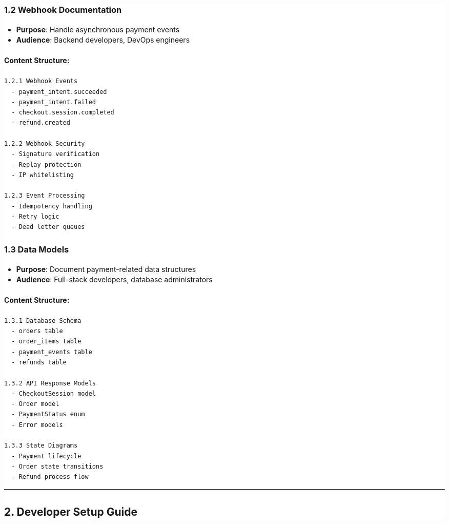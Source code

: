 ### 1.2 Webhook Documentation
- **Purpose**: Handle asynchronous payment events
- **Audience**: Backend developers, DevOps engineers

#### Content Structure:
```
1.2.1 Webhook Events
  - payment_intent.succeeded
  - payment_intent.failed
  - checkout.session.completed
  - refund.created

1.2.2 Webhook Security
  - Signature verification
  - Replay protection
  - IP whitelisting

1.2.3 Event Processing
  - Idempotency handling
  - Retry logic
  - Dead letter queues
```

### 1.3 Data Models
- **Purpose**: Document payment-related data structures
- **Audience**: Full-stack developers, database administrators

#### Content Structure:
```
1.3.1 Database Schema
  - orders table
  - order_items table
  - payment_events table
  - refunds table

1.3.2 API Response Models
  - CheckoutSession model
  - Order model
  - PaymentStatus enum
  - Error models

1.3.3 State Diagrams
  - Payment lifecycle
  - Order state transitions
  - Refund process flow
```

---

## 2. Developer Setup Guide
